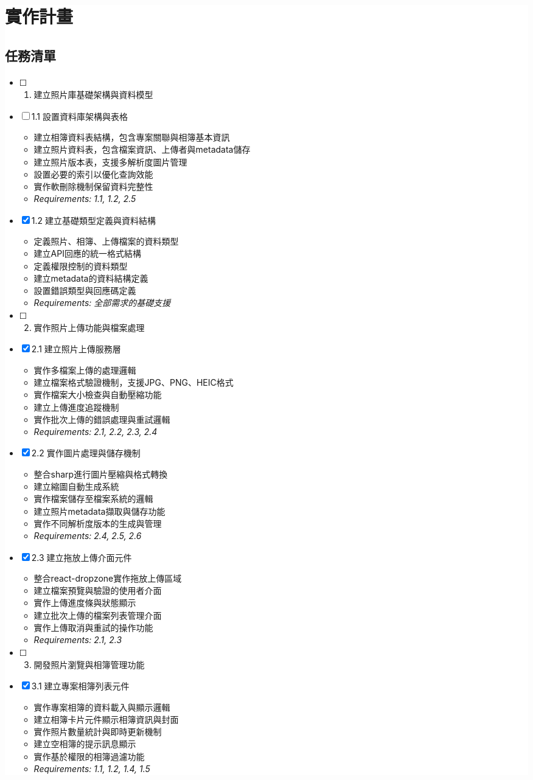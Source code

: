 # 實作計畫

## 任務清單

- [ ] 1. 建立照片庫基礎架構與資料模型
- [ ] 1.1 設置資料庫架構與表格
  - 建立相簿資料表結構，包含專案關聯與相簿基本資訊
  - 建立照片資料表，包含檔案資訊、上傳者與metadata儲存
  - 建立照片版本表，支援多解析度圖片管理
  - 設置必要的索引以優化查詢效能
  - 實作軟刪除機制保留資料完整性
  - _Requirements: 1.1, 1.2, 2.5_

- [x] 1.2 建立基礎類型定義與資料結構
  - 定義照片、相簿、上傳檔案的資料類型
  - 建立API回應的統一格式結構
  - 定義權限控制的資料類型
  - 建立metadata的資料結構定義
  - 設置錯誤類型與回應碼定義
  - _Requirements: 全部需求的基礎支援_

- [ ] 2. 實作照片上傳功能與檔案處理
- [x] 2.1 建立照片上傳服務層
  - 實作多檔案上傳的處理邏輯
  - 建立檔案格式驗證機制，支援JPG、PNG、HEIC格式
  - 實作檔案大小檢查與自動壓縮功能
  - 建立上傳進度追蹤機制
  - 實作批次上傳的錯誤處理與重試邏輯
  - _Requirements: 2.1, 2.2, 2.3, 2.4_

- [x] 2.2 實作圖片處理與儲存機制
  - 整合sharp進行圖片壓縮與格式轉換
  - 建立縮圖自動生成系統
  - 實作檔案儲存至檔案系統的邏輯
  - 建立照片metadata擷取與儲存功能
  - 實作不同解析度版本的生成與管理
  - _Requirements: 2.4, 2.5, 2.6_

- [x] 2.3 建立拖放上傳介面元件
  - 整合react-dropzone實作拖放上傳區域
  - 建立檔案預覽與驗證的使用者介面
  - 實作上傳進度條與狀態顯示
  - 建立批次上傳的檔案列表管理介面
  - 實作上傳取消與重試的操作功能
  - _Requirements: 2.1, 2.3_

- [ ] 3. 開發照片瀏覽與相簿管理功能
- [x] 3.1 建立專案相簿列表元件
  - 實作專案相簿的資料載入與顯示邏輯
  - 建立相簿卡片元件顯示相簿資訊與封面
  - 實作照片數量統計與即時更新機制
  - 建立空相簿的提示訊息顯示
  - 實作基於權限的相簿過濾功能
  - _Requirements: 1.1, 1.2, 1.4, 1.5_
